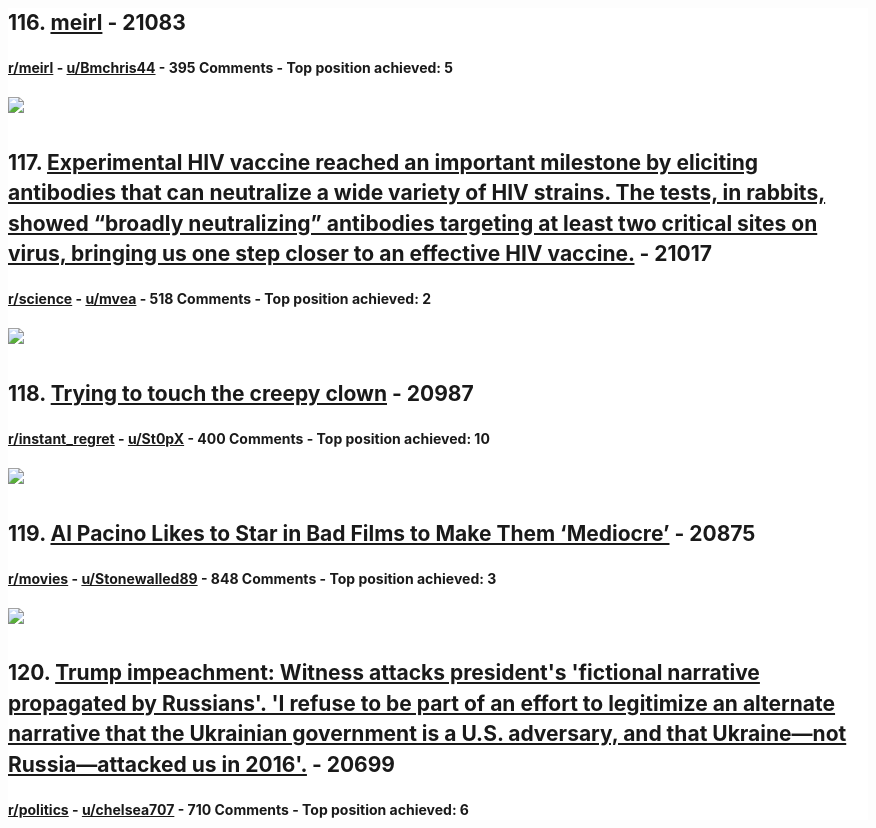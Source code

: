 ## 116. [meirl](http://reddit.com/r/meirl/comments/dzpxim/meirl/) - 21083
#### [r/meirl](http://reddit.com/r/meirl) - [u/Bmchris44](http://reddit.com/u/Bmchris44) - 395 Comments - Top position achieved: 5

<a href="https://i.redd.it/zrriushgt3041.png"><img src="https://b.thumbs.redditmedia.com/n2btr8MIWgQQ6fOJOU_axkUZNUwKY9avaWMPxtD8QSk.jpg"></img></a>

## 117. [Experimental HIV vaccine reached an important milestone by eliciting antibodies that can neutralize a wide variety of HIV strains. The tests, in rabbits, showed “broadly neutralizing” antibodies targeting at least two critical sites on virus, bringing us one step closer to an effective HIV vaccine.](http://reddit.com/r/science/comments/dzdw5v/experimental_hiv_vaccine_reached_an_important/) - 21017
#### [r/science](http://reddit.com/r/science) - [u/mvea](http://reddit.com/u/mvea) - 518 Comments - Top position achieved: 2

<a href="https://www.scripps.edu/news-and-events/press-room/2019/20191118-wyatt-HIV.html"><img src="https://b.thumbs.redditmedia.com/BWGSedIjxSyZr0u38xeG0PtCArYDBtgU4QjJz0zUskI.jpg"></img></a>

## 118. [Trying to touch the creepy clown](http://reddit.com/r/instant_regret/comments/dzmjyb/trying_to_touch_the_creepy_clown/) - 20987
#### [r/instant_regret](http://reddit.com/r/instant_regret) - [u/St0pX](http://reddit.com/u/St0pX) - 400 Comments - Top position achieved: 10

<a href="https://imgur.com/xUZ3BYc.gifv"><img src="https://b.thumbs.redditmedia.com/_3Fff8_fai1eIUsUj4negNYELSCtU5OZCv1ca30W-kU.jpg"></img></a>

## 119. [Al Pacino Likes to Star in Bad Films to Make Them ‘Mediocre’](http://reddit.com/r/movies/comments/dzcr9k/al_pacino_likes_to_star_in_bad_films_to_make_them/) - 20875
#### [r/movies](http://reddit.com/r/movies) - [u/Stonewalled89](http://reddit.com/u/Stonewalled89) - 848 Comments - Top position achieved: 3

<a href="https://www.vulture.com/2019/11/al-pacino-robert-denior-gq-interview-bad-movies.html"><img src="https://b.thumbs.redditmedia.com/CudqPgiWrsJoj88FyDCzBItM3teaYgaVLH_3ZxAaQhg.jpg"></img></a>

## 120. [Trump impeachment: Witness attacks president's 'fictional narrative propagated by Russians'. 'I refuse to be part of an effort to legitimize an alternate narrative that the Ukrainian government is a U.S. adversary, and that Ukraine—not Russia—attacked us in 2016'.](http://reddit.com/r/politics/comments/dzlkq5/trump_impeachment_witness_attacks_presidents/) - 20699
#### [r/politics](http://reddit.com/r/politics) - [u/chelsea707](http://reddit.com/u/chelsea707) - 710 Comments - Top position achieved: 6
